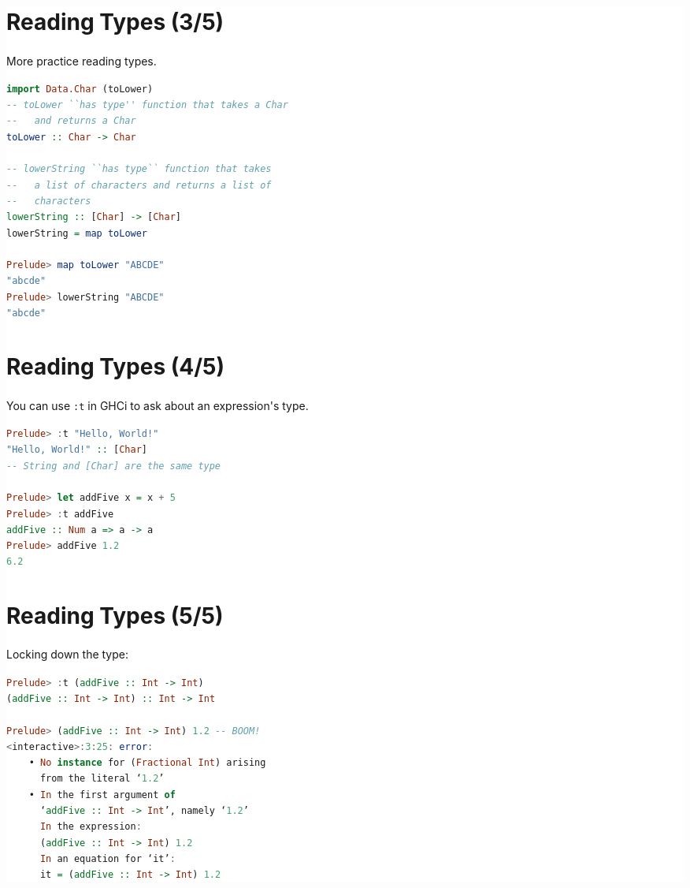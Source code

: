 # Reading Types (3/5)

More practice reading types.
```haskell
import Data.Char (toLower)
-- toLower ``has type'' function that takes a Char
--   and returns a Char
toLower :: Char -> Char

-- lowerString ``has type`` function that takes
--   a list of characters and returns a list of
--   characters
lowerString :: [Char] -> [Char]
lowerString = map toLower

Prelude> map toLower "ABCDE"
"abcde"
Prelude> lowerString "ABCDE"
"abcde"
```

# Reading Types (4/5)

You can use `:t` in GHCi to ask about an expression's type.
```haskell
Prelude> :t "Hello, World!"
"Hello, World!" :: [Char]
-- String and [Char] are the same type

Prelude> let addFive x = x + 5
Prelude> :t addFive
addFive :: Num a => a -> a
Prelude> addFive 1.2
6.2
```

# Reading Types (5/5)

Locking down the type:
```haskell
Prelude> :t (addFive :: Int -> Int)
(addFive :: Int -> Int) :: Int -> Int

Prelude> (addFive :: Int -> Int) 1.2 -- BOOM!
<interactive>:3:25: error:
    • No instance for (Fractional Int) arising
      from the literal ‘1.2’
    • In the first argument of 
      ‘addFive :: Int -> Int’, namely ‘1.2’
      In the expression:
      (addFive :: Int -> Int) 1.2
      In an equation for ‘it’:
      it = (addFive :: Int -> Int) 1.2
```
